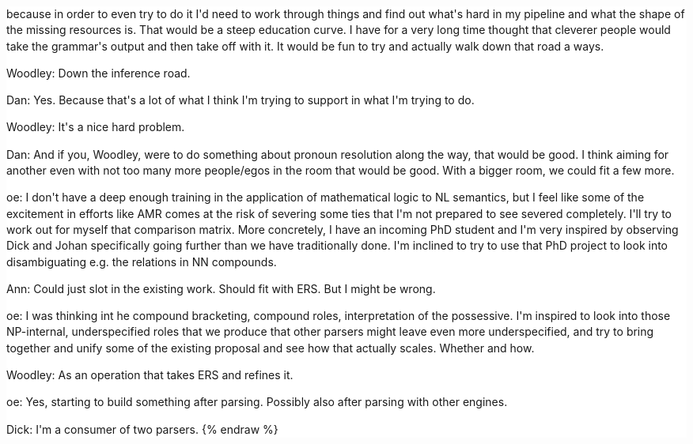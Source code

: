 because in order to even try to do it I'd need to work through things
and find out what's hard in my pipeline and what the shape of the
missing resources is. That would be a steep education curve. I have for
a very long time thought that cleverer people would take the grammar's
output and then take off with it. It would be fun to try and actually
walk down that road a ways.

Woodley: Down the inference road.

Dan: Yes. Because that's a lot of what I think I'm trying to support in
what I'm trying to do.

Woodley: It's a nice hard problem.

Dan: And if you, Woodley, were to do something about pronoun resolution
along the way, that would be good. I think aiming for another even with
not too many more people/egos in the room that would be good. With a
bigger room, we could fit a few more.

oe: I don't have a deep enough training in the application of
mathematical logic to NL semantics, but I feel like some of the
excitement in efforts like AMR comes at the risk of severing some ties
that I'm not prepared to see severed completely. I'll try to work out
for myself that comparison matrix. More concretely, I have an incoming
PhD student and I'm very inspired by observing Dick and Johan
specifically going further than we have traditionally done. I'm inclined
to try to use that PhD project to look into disambiguating e.g. the
relations in NN compounds.

Ann: Could just slot in the existing work. Should fit with ERS. But I
might be wrong.

oe: I was thinking int he compound bracketing, compound roles,
interpretation of the possessive. I'm inspired to look into those
NP-internal, underspecified roles that we produce that other parsers
might leave even more underspecified, and try to bring together and
unify some of the existing proposal and see how that actually scales.
Whether and how.

Woodley: As an operation that takes ERS and refines it.

oe: Yes, starting to build something after parsing. Possibly also after
parsing with other engines.

Dick: I'm a consumer of two parsers.
<update date omitted for speed>{% endraw %}